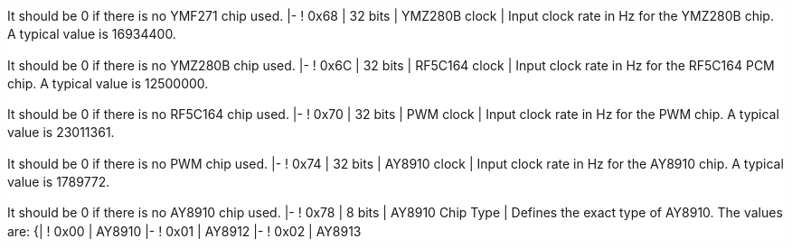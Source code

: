 It should be 0 if there is no YMF271 chip used.
|-
! 0x68
| 32 bits 
| YMZ280B clock 
|
Input clock rate in Hz for the YMZ280B chip. A typical value is 16934400.

It should be 0 if there is no YMZ280B chip used.
|-
! 0x6C
| 32 bits 
| RF5C164 clock 
|
Input clock rate in Hz for the RF5C164 PCM chip. A typical value is 12500000.

It should be 0 if there is no RF5C164 chip used.
|-
! 0x70
| 32 bits 
| PWM clock 
|
Input clock rate in Hz for the PWM chip. A typical value is 23011361.

It should be 0 if there is no PWM chip used.
|-
! 0x74
| 32 bits 
| AY8910 clock 
|
Input clock rate in Hz for the AY8910 chip. A typical value is 1789772.

It should be 0 if there is no AY8910 chip used.
|-
! 0x78
| 8 bits 
| AY8910 Chip Type 
|
Defines the exact type of AY8910. The values are:
{|
! 0x00
| AY8910
|-
! 0x01
| AY8912
|-
! 0x02
| AY8913
